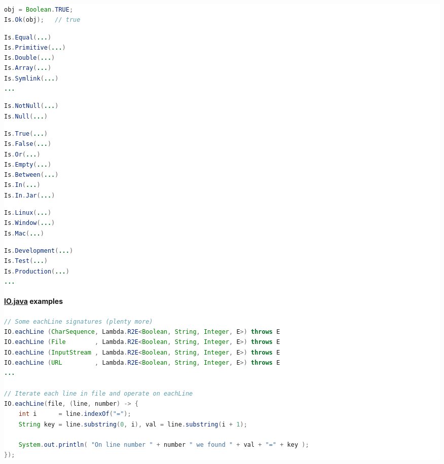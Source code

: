 ```java
obj = Boolean.TRUE;
Is.Ok(obj);   // true                      
```

```java
Is.Equal(...)
Is.Primitive(...)                          
Is.Double(...)
Is.Array(...)
Is.Symlink(...)
...
```    
```java
Is.NotNull(...)
Is.Null(...)
```
    
```java   
Is.True(...)
Is.False(...)
Is.Or(...)
Is.Empty(...)
Is.Between(...)
Is.In(...)
Is.In.Jar(...)
```
    
```java
Is.Linux(...)
Is.Window(...)
Is.Mac(...)
```
    
```java
Is.Development(...)
Is.Test(...)
Is.Production(...)
...
```        

#### [IO.java](src/momomo/com/IO.java) examples

```java     
// Some eachLine signatures (plenty more)                                                                  
IO.eachLine (CharSequence, Lambda.R2E<Boolean, String, Integer, E>) throws E         
IO.eachLine (File        , Lambda.R2E<Boolean, String, Integer, E>) throws E            
IO.eachLine (InputStream , Lambda.R2E<Boolean, String, Integer, E>) throws E  
IO.eachLine (URL         , Lambda.R2E<Boolean, String, Integer, E>) throws E
...  

// Iterate each line in file and operate on eachLine 
IO.eachLine(file, (line, number) -> {
    int i      = line.indexOf("=");
    String key = line.substring(0, i), val = line.substring(i + 1); 

    System.out.println( "On line number " + number " we found " + val + "=" + key );
});
```
